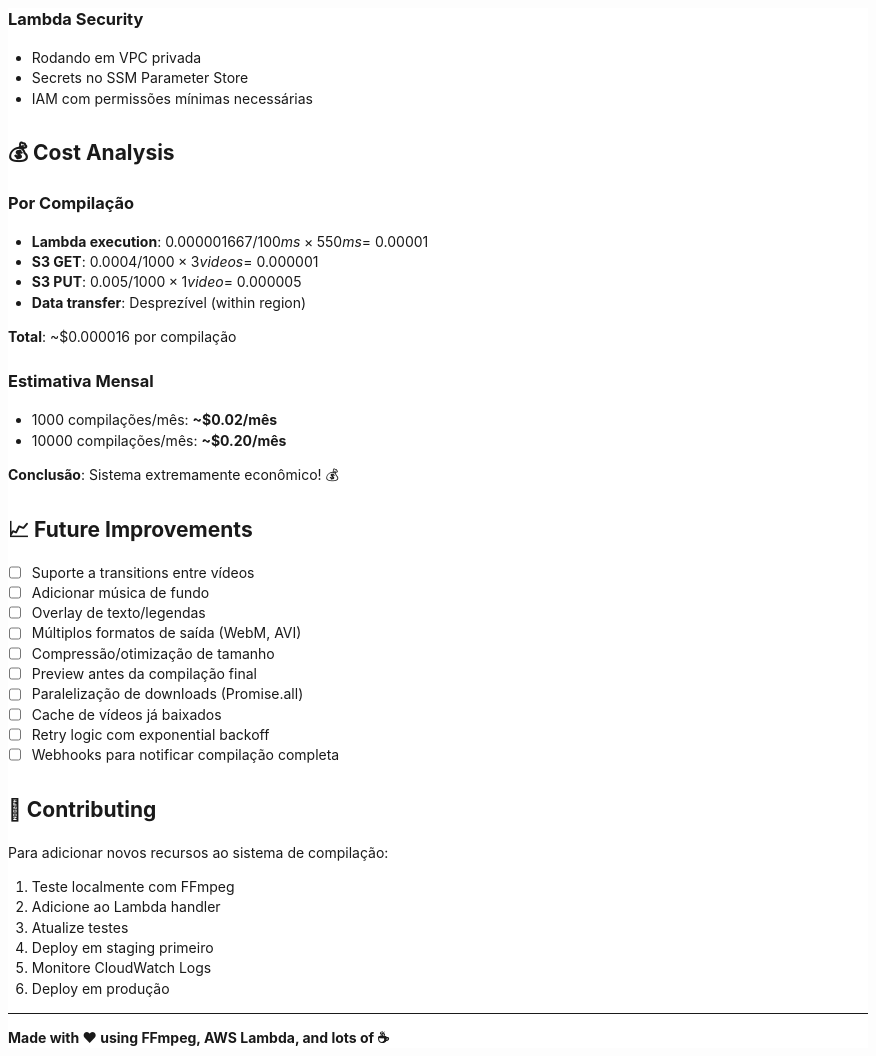 ### Lambda Security
- Rodando em VPC privada
- Secrets no SSM Parameter Store
- IAM com permissões mínimas necessárias

## 💰 Cost Analysis

### Por Compilação
- **Lambda execution**: $0.000001667/100ms × 550ms = ~$0.00001
- **S3 GET**: $0.0004/1000 × 3 videos = ~$0.000001
- **S3 PUT**: $0.005/1000 × 1 video = ~$0.000005
- **Data transfer**: Desprezível (within region)

**Total**: ~$0.000016 por compilação

### Estimativa Mensal
- 1000 compilações/mês: **~$0.02/mês**
- 10000 compilações/mês: **~$0.20/mês**

**Conclusão**: Sistema extremamente econômico! 💰

## 📈 Future Improvements

- [ ] Suporte a transitions entre vídeos
- [ ] Adicionar música de fundo
- [ ] Overlay de texto/legendas
- [ ] Múltiplos formatos de saída (WebM, AVI)
- [ ] Compressão/otimização de tamanho
- [ ] Preview antes da compilação final
- [ ] Paralelização de downloads (Promise.all)
- [ ] Cache de vídeos já baixados
- [ ] Retry logic com exponential backoff
- [ ] Webhooks para notificar compilação completa

## 🤝 Contributing

Para adicionar novos recursos ao sistema de compilação:
1. Teste localmente com FFmpeg
2. Adicione ao Lambda handler
3. Atualize testes
4. Deploy em staging primeiro
5. Monitore CloudWatch Logs
6. Deploy em produção

---

**Made with ❤️ using FFmpeg, AWS Lambda, and lots of ☕**
